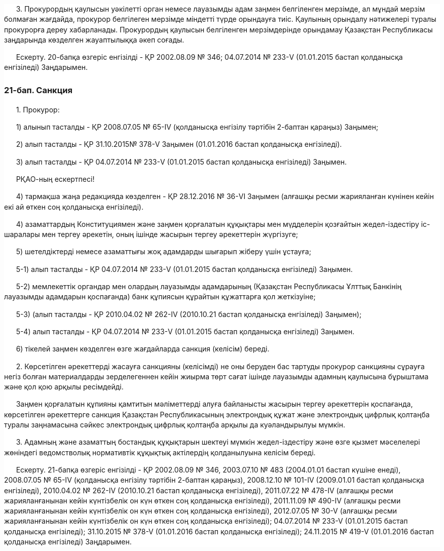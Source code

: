       3. Прокурордың қаулысын уәкiлеттi орган немесе лауазымды адам заңмен белгiленген мерзiмде, ал мұндай мерзiм болмаған жағдайда, прокурор белгiлеген мерзiмде мiндеттi түрде орындауға тиiс. Қаулының орындалу нәтижелерi туралы прокурорға дереу хабарланады. Прокурордың қаулысын белгiленген мерзiмдерiнде орындамау Қазақстан Республикасы заңдарында көзделген жауаптылыққа әкеп соғады.

      Ескерту. 20-бапқа өзгеріс енгізілді - ҚР 2002.08.09 № 346; 04.07.2014 № 233-V (01.01.2015 бастап қолданысқа енгізіледі) Заңдарымен.

### 21-бап. Санкция

      1. Прокурор:

      1) алынып тасталды - ҚР 2008.07.05 № 65-IV (қолданысқа енгізілу тәртібін 2-баптан қараңыз) Заңымен;

      2) алып тасталды - ҚР 31.10.2015№ 378-V Заңымен (01.01.2016 бастап қолданысқа енгізіледі).

      3) алып тасталды - ҚР 04.07.2014 № 233-V (01.01.2015 бастап қолданысқа енгізіледі) Заңымен.

      РҚАО-ның ескертпесі!

      4) тармақша жаңа редакцияда көзделген - ҚР 28.12.2016 № 36-VI Заңымен (алғашқы ресми жарияланған күнінен кейін екі ай өткен соң қолданысқа енгізіледі).

      4) азаматтардың Конституциямен және заңмен қорғалатын құқықтары мен мүдделерін қозғайтын жедел-iздестiру іс-шаралары мен тергеу әрекетiн, оның ішінде жасырын тергеу әрекеттерін жүргiзуге;

      5) шетелдiктердi немесе азаматтығы жоқ адамдарды шығарып жіберу үшiн ұстауға;

      5-1) алып тасталды - ҚР 04.07.2014 № 233-V (01.01.2015 бастап қолданысқа енгізіледі) Заңымен.

      5-2) мемлекеттiк органдар мен олардың лауазымды адамдарының (Қазақстан Республикасы Ұлттық Банкiнiң лауазымды адамдарын қоспағанда) банк құпиясын құрайтын құжаттарға қол жеткiзуіне;

      5-3) (алып тасталды - ҚР 2010.04.02 № 262-IV (2010.10.21 бастап қолданысқа енгізіледі) Заңымен);

      5-4) алып тасталды - ҚР 04.07.2014 № 233-V (01.01.2015 бастап қолданысқа енгізіледі) Заңымен.

      6) тiкелей заңмен көзделген өзге жағдайларда санкция (келiсiм) бередi.

      2. Көрсетiлген әрекеттердi жасауға санкцияны (келісімді) не оны беруден бас тартуды прокурор санкцияны сұрауға негiз болған материалдарды зерделегеннен кейiн жиырма төрт сағат iшiнде лауазымды адамның қаулысына бұрыштама және қол қою арқылы ресiмдейдi.

      Заңмен қорғалатын құпияны қамтитын мәліметтерді алуға байланысты жасырын тергеу әрекеттерін қоспағанда, көрсетілген әрекеттерге санкция Қазақстан Республикасының электрондық құжат және электрондық цифрлық қолтаңба туралы заңнамасына сәйкес электрондық цифрлық қолтаңба арқылы да куәландырылуы мүмкін.

      3. Адамның және азаматтың бостандық құқықтарын шектеуi мүмкiн жедел-iздестiру және өзге қызмет мәселелерi жөнiндегi ведомстволық нормативтiк құқықтық актiлердiң қолданылуына келiсiм бередi.

      Ескерту. 21-бапқа өзгеріс енгізілді - ҚР 2002.08.09 № 346, 2003.07.10 № 483 (2004.01.01 бастап күшіне енеді), 2008.07.05 № 65-IV (қолданысқа енгізілу тәртібін 2-баптан қараңыз), 2008.12.10 № 101-IV (2009.01.01 бастап қолданысқа енгізіледі), 2010.04.02 № 262-IV (2010.10.21 бастап қолданысқа енгізіледі), 2011.07.22 № 478-IV (алғашқы ресми жарияланғанынан кейін күнтізбелік он күн өткен соң қолданысқа енгізіледі), 2011.11.09 № 490-IV (алғашқы ресми жарияланғанынан кейiн күнтiзбелiк он күн өткен соң қолданысқа енгiзiледi), 2012.07.05 № 30-V (алғашқы ресми жарияланғанынан кейін күнтізбелік он күн өткен соң қолданысқа енгізіледі); 04.07.2014 № 233-V (01.01.2015 бастап қолданысқа енгізіледі); 31.10.2015 № 378-V (01.01.2016 бастап қолданысқа енгізіледі); 24.11.2015 № 419-V (01.01.2016 бастап қолданысқа енгізіледі) Заңдарымен.
